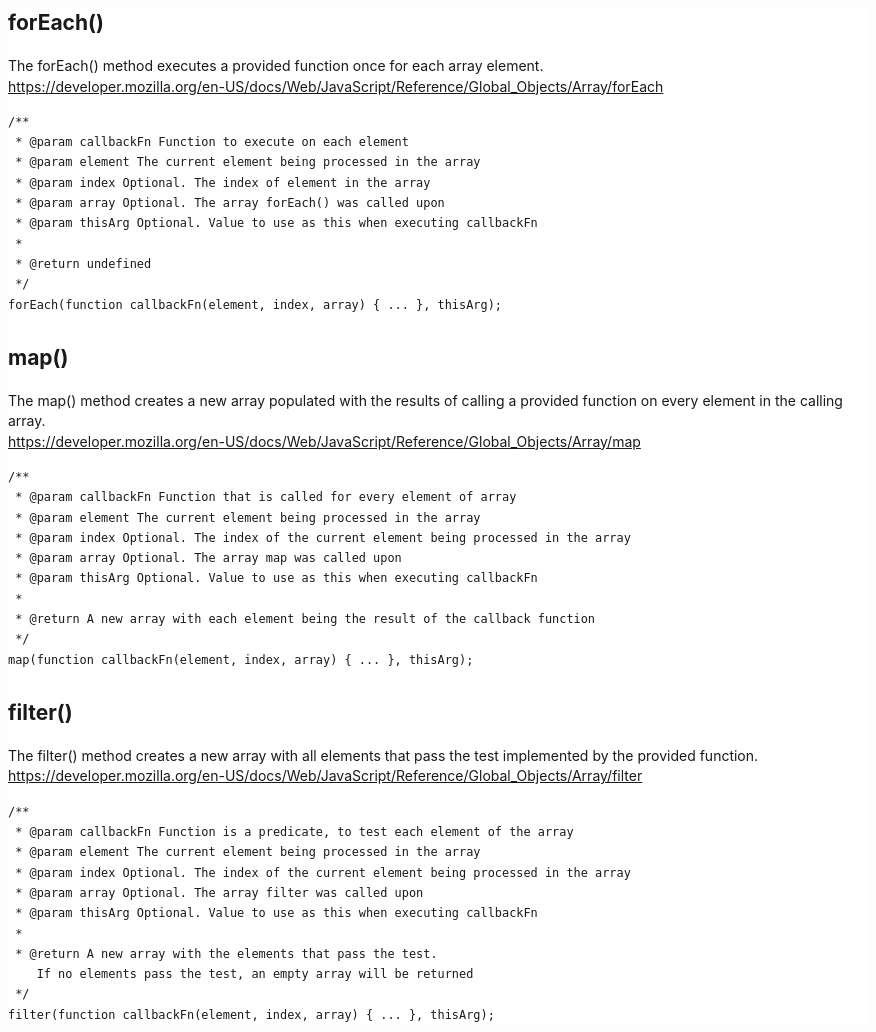 ## forEach()

The forEach() method executes a provided function once for each array element.  
<https://developer.mozilla.org/en-US/docs/Web/JavaScript/Reference/Global_Objects/Array/forEach>
```JS
/**
 * @param callbackFn Function to execute on each element
 * @param element The current element being processed in the array
 * @param index Optional. The index of element in the array
 * @param array Optional. The array forEach() was called upon
 * @param thisArg Optional. Value to use as this when executing callbackFn
 *
 * @return undefined
 */
forEach(function callbackFn(element, index, array) { ... }, thisArg);
```

## map()

The map() method creates a new array populated with the results of calling a provided function on every element in the calling array.  
<https://developer.mozilla.org/en-US/docs/Web/JavaScript/Reference/Global_Objects/Array/map>
```JS
/**
 * @param callbackFn Function that is called for every element of array
 * @param element The current element being processed in the array
 * @param index Optional. The index of the current element being processed in the array
 * @param array Optional. The array map was called upon
 * @param thisArg Optional. Value to use as this when executing callbackFn
 *
 * @return A new array with each element being the result of the callback function
 */
map(function callbackFn(element, index, array) { ... }, thisArg);
```

## filter()

The filter() method creates a new array with all elements that pass the test implemented by the provided function.  
<https://developer.mozilla.org/en-US/docs/Web/JavaScript/Reference/Global_Objects/Array/filter>
```JS
/**
 * @param callbackFn Function is a predicate, to test each element of the array
 * @param element The current element being processed in the array
 * @param index Optional. The index of the current element being processed in the array
 * @param array Optional. The array filter was called upon
 * @param thisArg Optional. Value to use as this when executing callbackFn
 *
 * @return A new array with the elements that pass the test.
 	If no elements pass the test, an empty array will be returned
 */
filter(function callbackFn(element, index, array) { ... }, thisArg);
```
